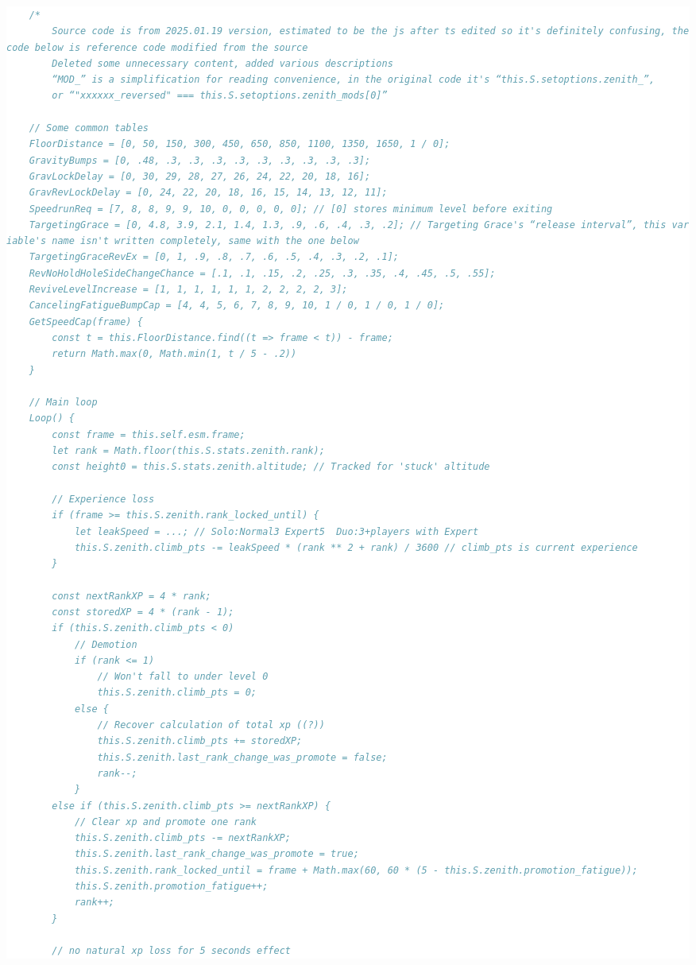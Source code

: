 ```js
    /*
        Source code is from 2025.01.19 version, estimated to be the js after ts edited so it's definitely confusing, the code below is reference code modified from the source
        Deleted some unnecessary content, added various descriptions
        “MOD_” is a simplification for reading convenience, in the original code it's “this.S.setoptions.zenith_”,
        or “"xxxxxx_reversed" === this.S.setoptions.zenith_mods[0]”

    // Some common tables
    FloorDistance = [0, 50, 150, 300, 450, 650, 850, 1100, 1350, 1650, 1 / 0];
    GravityBumps = [0, .48, .3, .3, .3, .3, .3, .3, .3, .3, .3];
    GravLockDelay = [0, 30, 29, 28, 27, 26, 24, 22, 20, 18, 16];
    GravRevLockDelay = [0, 24, 22, 20, 18, 16, 15, 14, 13, 12, 11];
    SpeedrunReq = [7, 8, 8, 9, 9, 10, 0, 0, 0, 0, 0]; // [0] stores minimum level before exiting
    TargetingGrace = [0, 4.8, 3.9, 2.1, 1.4, 1.3, .9, .6, .4, .3, .2]; // Targeting Grace's “release interval”, this variable's name isn't written completely, same with the one below
    TargetingGraceRevEx = [0, 1, .9, .8, .7, .6, .5, .4, .3, .2, .1];
    RevNoHoldHoleSideChangeChance = [.1, .1, .15, .2, .25, .3, .35, .4, .45, .5, .55];
    ReviveLevelIncrease = [1, 1, 1, 1, 1, 1, 2, 2, 2, 2, 3];
    CancelingFatigueBumpCap = [4, 4, 5, 6, 7, 8, 9, 10, 1 / 0, 1 / 0, 1 / 0];
    GetSpeedCap(frame) {
        const t = this.FloorDistance.find((t => frame < t)) - frame;
        return Math.max(0, Math.min(1, t / 5 - .2))
    }

    // Main loop
    Loop() {
        const frame = this.self.esm.frame;
        let rank = Math.floor(this.S.stats.zenith.rank);
        const height0 = this.S.stats.zenith.altitude; // Tracked for 'stuck' altitude

        // Experience loss
        if (frame >= this.S.zenith.rank_locked_until) {
            let leakSpeed = ...; // Solo:Normal3 Expert5  Duo:3+players with Expert
            this.S.zenith.climb_pts -= leakSpeed * (rank ** 2 + rank) / 3600 // climb_pts is current experience
        }

        const nextRankXP = 4 * rank;
        const storedXP = 4 * (rank - 1);
        if (this.S.zenith.climb_pts < 0)
            // Demotion
            if (rank <= 1)
                // Won't fall to under level 0
                this.S.zenith.climb_pts = 0;
            else {
                // Recover calculation of total xp ((?))
                this.S.zenith.climb_pts += storedXP;
                this.S.zenith.last_rank_change_was_promote = false;
                rank--;
            }
        else if (this.S.zenith.climb_pts >= nextRankXP) {
            // Clear xp and promote one rank
            this.S.zenith.climb_pts -= nextRankXP;
            this.S.zenith.last_rank_change_was_promote = true;
            this.S.zenith.rank_locked_until = frame + Math.max(60, 60 * (5 - this.S.zenith.promotion_fatigue));
            this.S.zenith.promotion_fatigue++;
            rank++;
        }

        // no natural xp loss for 5 seconds effect
```